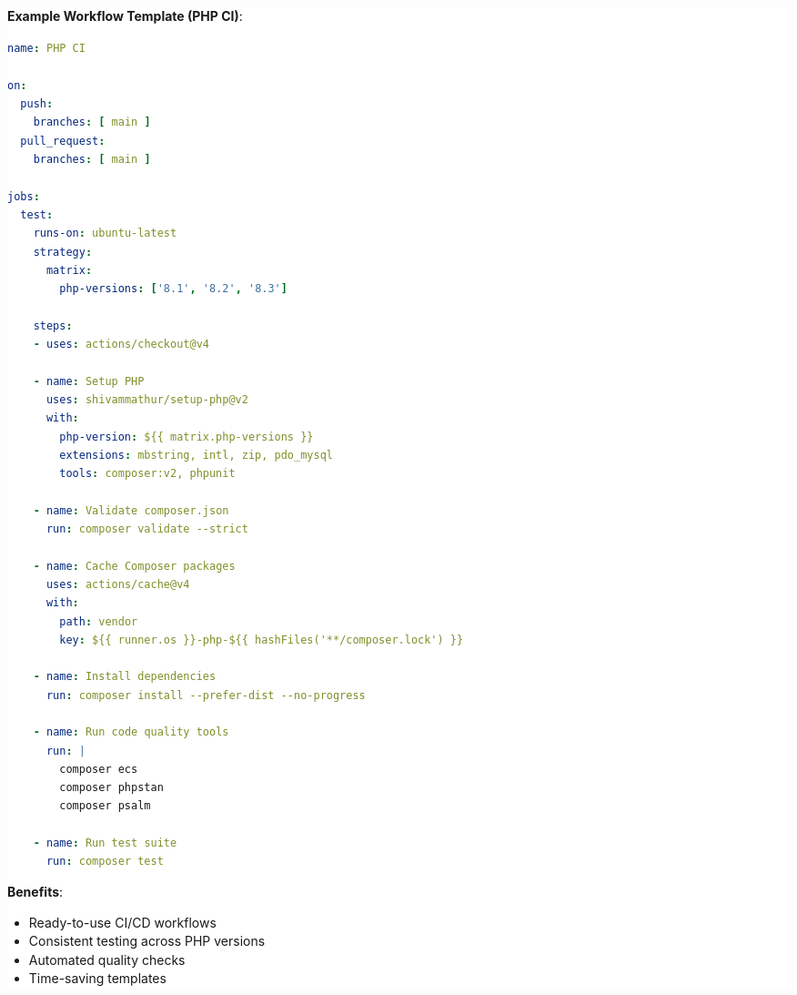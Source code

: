 **Example Workflow Template (PHP CI)**:
```yaml
name: PHP CI

on:
  push:
    branches: [ main ]
  pull_request:
    branches: [ main ]

jobs:
  test:
    runs-on: ubuntu-latest
    strategy:
      matrix:
        php-versions: ['8.1', '8.2', '8.3']
        
    steps:
    - uses: actions/checkout@v4
    
    - name: Setup PHP
      uses: shivammathur/setup-php@v2
      with:
        php-version: ${{ matrix.php-versions }}
        extensions: mbstring, intl, zip, pdo_mysql
        tools: composer:v2, phpunit
        
    - name: Validate composer.json
      run: composer validate --strict
      
    - name: Cache Composer packages
      uses: actions/cache@v4
      with:
        path: vendor
        key: ${{ runner.os }}-php-${{ hashFiles('**/composer.lock') }}
        
    - name: Install dependencies
      run: composer install --prefer-dist --no-progress
      
    - name: Run code quality tools
      run: |
        composer ecs
        composer phpstan
        composer psalm
        
    - name: Run test suite
      run: composer test
```

**Benefits**:
- Ready-to-use CI/CD workflows
- Consistent testing across PHP versions
- Automated quality checks
- Time-saving templates
